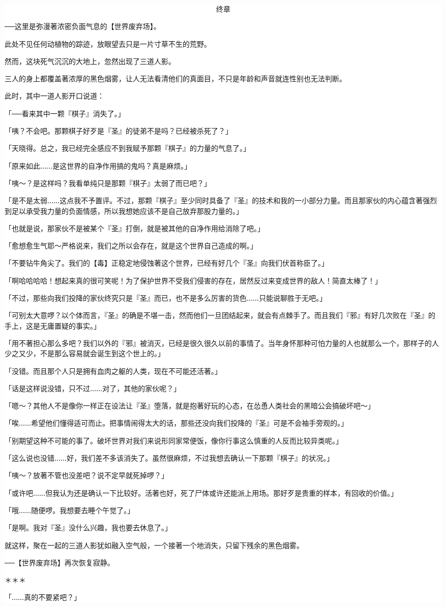 <p align="center">终章</p>

──这里是弥漫著浓密负面气息的【世界废弃场】。

此处不见任何动植物的踪迹，放眼望去只是一片寸草不生的荒野。

然而，这块死气沉沉的大地上，忽然出现了三道人影。

三人的身上都覆盖著浓厚的黑色烟雾，让人无法看清他们的真面目，不只是年龄和声音就连性别也无法判断。

此时，其中一道人影开口说道：

「──看来其中一颗『棋子』消失了。」

「咦？不会吧。那颗棋子好歹是『圣』的徒弟不是吗？已经被杀死了？」

「天晓得。总之，我已经完全感应不到我赋予那颗『棋子』的力量的气息了。」

「原来如此……是这世界的自净作用搞的鬼吗？真是麻烦。」

「咦～？是这样吗？我看单纯只是那颗『棋子』太弱了而已吧？」

「是不是太弱……这点我不予置评。不过，那颗『棋子』至少同时具备了『圣』的技术和我的一小部分力量。而且那家伙的内心蕴含著强烈到足以承受我力量的负面情感，所以我想她应该不是自己放弃那股力量的。」

「也就是说，那家伙不是被某个『圣』打倒，就是被其他的自净作用给消除了吧。」

「愈想愈生气耶～严格说来，我们之所以会存在，就是这个世界自己造成的啊。」

「不要钻牛角尖了。我们的【毒】正稳定地侵蚀著这个世界，已经有好几个『圣』向我们伏首称臣了。」

「啊哈哈哈哈！想起来真的很可笑呢！为了保护世界不受我们侵害的存在，居然反过来变成世界的敌人！简直太棒了！」

「不过，那些向我们投降的家伙终究只是『圣』而已，也不是多么厉害的货色……只能说聊胜于无吧。」

「可别太大意啰？以个体而言，『圣』的确是不堪一击，然而他们一旦团结起来，就会有点棘手了。而且我们『邪』有好几次败在『圣』的手上，这是无庸置疑的事实。」

「用不著担心那么多吧？我们以外的『邪』被消灭，已经是很久很久以前的事情了。当年身怀那种可怕力量的人也就那么一个，那样子的人少之又少，不是那么容易就会诞生到这个世上的。」

「没错。而且那个人只是拥有血肉之躯的人类，现在不可能还活著。」

「话是这样说没错，只不过……对了，其他的家伙呢？」

「嗯～？其他人不是像你一样正在设法让『圣』堕落，就是抱著好玩的心态，在怂恿人类社会的黑暗公会搞破坏吧～」

「唉……希望他们懂得适可而止。把事情闹得太大的话，那些还没向我们投降的『圣』可是不会袖手旁观的。」

「别期望这种不可能的事了。破坏世界对我们来说形同家常便饭，像你行事这么慎重的人反而比较异类呢。」

「这么说也没错……好，我们差不多该消失了。虽然很麻烦，不过我想去确认一下那颗『棋子』的状况。」

「咦～？放著不管也没差吧？说不定早就死掉啰？」

「或许吧……但我认为还是确认一下比较好。活著也好，死了尸体或许还能派上用场。那好歹是贵重的样本，有回收的价值。」

「哦……随便啰。我想要去睡个午觉了。」

「是啊。我对『圣』没什么兴趣，我也要去休息了。」

就这样，聚在一起的三道人影犹如融入空气般，一个接著一个地消失，只留下残余的黑色烟雾。

──【世界废弃场】再次恢复寂静。

＊＊＊

「……真的不要紧吧？」
